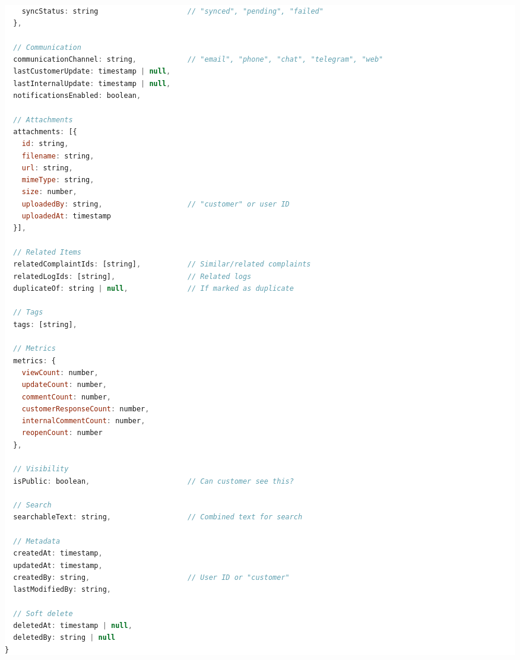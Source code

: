 ```javascript
    syncStatus: string                     // "synced", "pending", "failed"
  },
  
  // Communication
  communicationChannel: string,            // "email", "phone", "chat", "telegram", "web"
  lastCustomerUpdate: timestamp | null,
  lastInternalUpdate: timestamp | null,
  notificationsEnabled: boolean,
  
  // Attachments
  attachments: [{
    id: string,
    filename: string,
    url: string,
    mimeType: string,
    size: number,
    uploadedBy: string,                    // "customer" or user ID
    uploadedAt: timestamp
  }],
  
  // Related Items
  relatedComplaintIds: [string],           // Similar/related complaints
  relatedLogIds: [string],                 // Related logs
  duplicateOf: string | null,              // If marked as duplicate
  
  // Tags
  tags: [string],
  
  // Metrics
  metrics: {
    viewCount: number,
    updateCount: number,
    commentCount: number,
    customerResponseCount: number,
    internalCommentCount: number,
    reopenCount: number
  },
  
  // Visibility
  isPublic: boolean,                       // Can customer see this?
  
  // Search
  searchableText: string,                  // Combined text for search
  
  // Metadata
  createdAt: timestamp,
  updatedAt: timestamp,
  createdBy: string,                       // User ID or "customer"
  lastModifiedBy: string,
  
  // Soft delete
  deletedAt: timestamp | null,
  deletedBy: string | null
}
```
